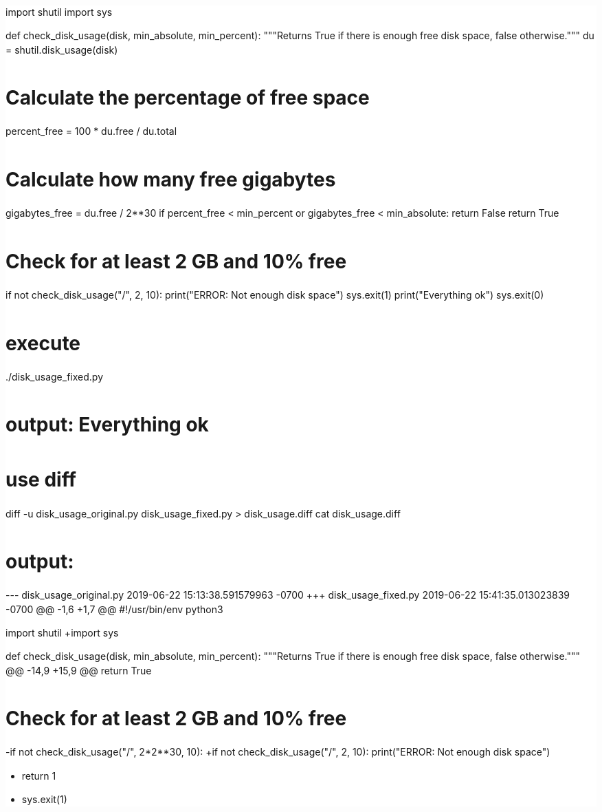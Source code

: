 import shutil
import sys

def check_disk_usage(disk, min_absolute, min_percent):
  """Returns True if there is enough free disk space, false otherwise."""
  du = shutil.disk_usage(disk)
  # Calculate the percentage of free space
  percent_free = 100 * du.free / du.total
  # Calculate how many free gigabytes
  gigabytes_free = du.free / 2**30
  if percent_free < min_percent or gigabytes_free < min_absolute:
    return False
  return True
# Check for at least 2 GB and 10% free
if not check_disk_usage("/", 2, 10):
  print("ERROR: Not enough disk space")
  sys.exit(1)
print("Everything ok")
sys.exit(0)
# execute
./disk_usage_fixed.py
# output: Everything ok

# use diff
diff -u disk_usage_original.py disk_usage_fixed.py > disk_usage.diff
cat disk_usage.diff
# output:
--- disk_usage_original.py	2019-06-22 15:13:38.591579963 -0700
+++ disk_usage_fixed.py	2019-06-22 15:41:35.013023839 -0700
@@ -1,6 +1,7 @@
 #!/usr/bin/env python3
 
 import shutil
+import sys
 
 def check_disk_usage(disk, min_absolute, min_percent):
     """Returns True if there is enough free disk space, false otherwise."""
@@ -14,9 +15,9 @@
     return True
 
 # Check for at least 2 GB and 10% free
-if not check_disk_usage("/", 2*2**30, 10):
+if not check_disk_usage("/", 2, 10):
     print("ERROR: Not enough disk space")
-    return 1
+    sys.exit(1)
 